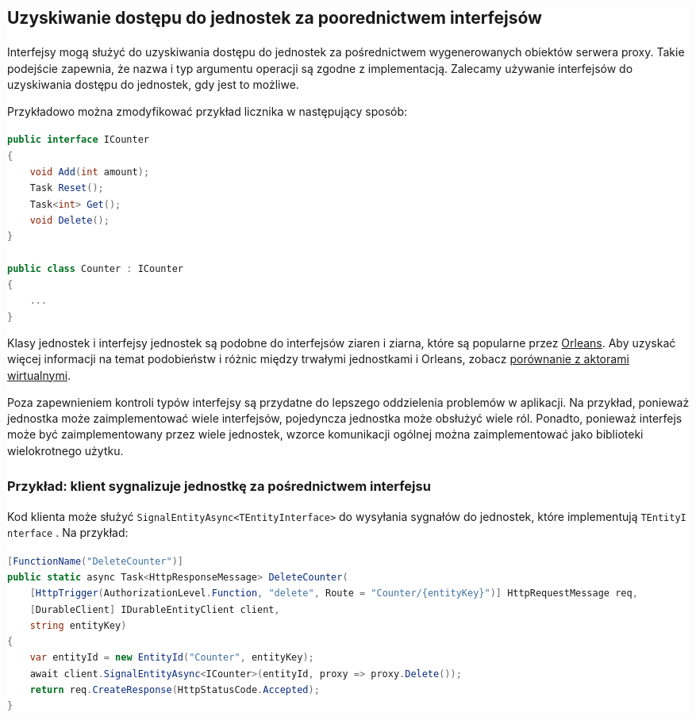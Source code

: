 ## <a name="accessing-entities-through-interfaces"></a>Uzyskiwanie dostępu do jednostek za poorednictwem interfejsów

Interfejsy mogą służyć do uzyskiwania dostępu do jednostek za pośrednictwem wygenerowanych obiektów serwera proxy. Takie podejście zapewnia, że nazwa i typ argumentu operacji są zgodne z implementacją. Zalecamy używanie interfejsów do uzyskiwania dostępu do jednostek, gdy jest to możliwe.

Przykładowo można zmodyfikować przykład licznika w następujący sposób:

```csharp
public interface ICounter
{
    void Add(int amount);
    Task Reset();
    Task<int> Get();
    void Delete();
}

public class Counter : ICounter
{
    ...
}
```

Klasy jednostek i interfejsy jednostek są podobne do interfejsów ziaren i ziarna, które są popularne przez [Orleans](https://www.microsoft.com/research/project/orleans-virtual-actors/). Aby uzyskać więcej informacji na temat podobieństw i różnic między trwałymi jednostkami i Orleans, zobacz [porównanie z aktorami wirtualnymi](durable-functions-entities.md#comparison-with-virtual-actors).

Poza zapewnieniem kontroli typów interfejsy są przydatne do lepszego oddzielenia problemów w aplikacji. Na przykład, ponieważ jednostka może zaimplementować wiele interfejsów, pojedyncza jednostka może obsłużyć wiele ról. Ponadto, ponieważ interfejs może być zaimplementowany przez wiele jednostek, wzorce komunikacji ogólnej można zaimplementować jako biblioteki wielokrotnego użytku.

### <a name="example-client-signals-entity-through-interface"></a>Przykład: klient sygnalizuje jednostkę za pośrednictwem interfejsu

Kod klienta może służyć `SignalEntityAsync<TEntityInterface>` do wysyłania sygnałów do jednostek, które implementują `TEntityInterface` . Na przykład:

```csharp
[FunctionName("DeleteCounter")]
public static async Task<HttpResponseMessage> DeleteCounter(
    [HttpTrigger(AuthorizationLevel.Function, "delete", Route = "Counter/{entityKey}")] HttpRequestMessage req,
    [DurableClient] IDurableEntityClient client,
    string entityKey)
{
    var entityId = new EntityId("Counter", entityKey);
    await client.SignalEntityAsync<ICounter>(entityId, proxy => proxy.Delete());    
    return req.CreateResponse(HttpStatusCode.Accepted);
}
```
